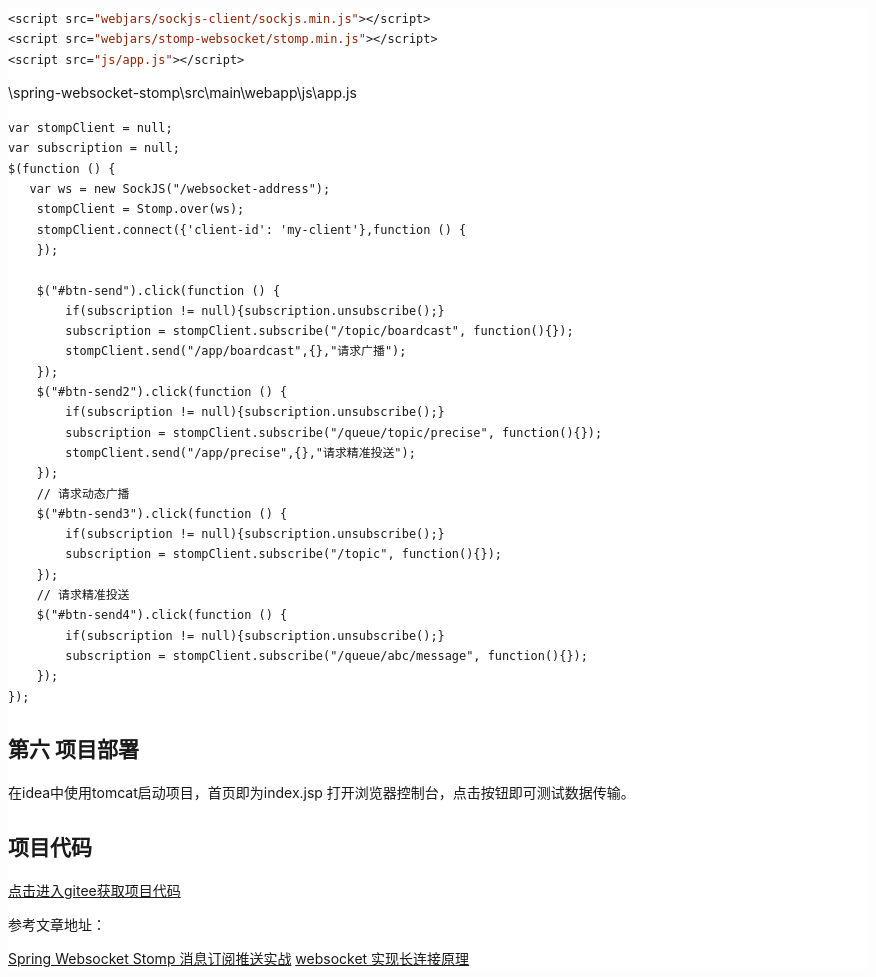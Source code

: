 ```jsp
<script src="webjars/sockjs-client/sockjs.min.js"></script>
<script src="webjars/stomp-websocket/stomp.min.js"></script>
<script src="js/app.js"></script>
```

\spring-websocket-stomp\src\main\webapp\js\app.js

```jsp
var stompClient = null;
var subscription = null;
$(function () {
   var ws = new SockJS("/websocket-address");
    stompClient = Stomp.over(ws);
    stompClient.connect({'client-id': 'my-client'},function () {
    });

    $("#btn-send").click(function () {
        if(subscription != null){subscription.unsubscribe();}
        subscription = stompClient.subscribe("/topic/boardcast", function(){});
        stompClient.send("/app/boardcast",{},"请求广播");
    });
    $("#btn-send2").click(function () {
        if(subscription != null){subscription.unsubscribe();}
        subscription = stompClient.subscribe("/queue/topic/precise", function(){});
        stompClient.send("/app/precise",{},"请求精准投送");
    });
    // 请求动态广播
    $("#btn-send3").click(function () {
        if(subscription != null){subscription.unsubscribe();}
        subscription = stompClient.subscribe("/topic", function(){});
    });
    // 请求精准投送
    $("#btn-send4").click(function () {
        if(subscription != null){subscription.unsubscribe();}
        subscription = stompClient.subscribe("/queue/abc/message", function(){});
    });
});
```
## 第六 项目部署

在idea中使用tomcat启动项目，首页即为index.jsp 打开浏览器控制台，点击按钮即可测试数据传输。

## 项目代码

[点击进入gitee获取项目代码](https://gitee.com/copasters/spring-websocket-stomp)

参考文章地址：

[Spring Websocket Stomp 消息订阅推送实战](https://blog.csdn.net/chinatreeqy/article/details/81115296?utm_medium=distribute.pc_relevant_bbs_down.none-task-blog-baidujs-1.nonecase&depth_1-utm_source=distribute.pc_relevant_bbs_down.none-task-blog-baidujs-1.nonecase)
[websocket 实现长连接原理](https://blog.csdn.net/qq_35623773/article/details/87868682)